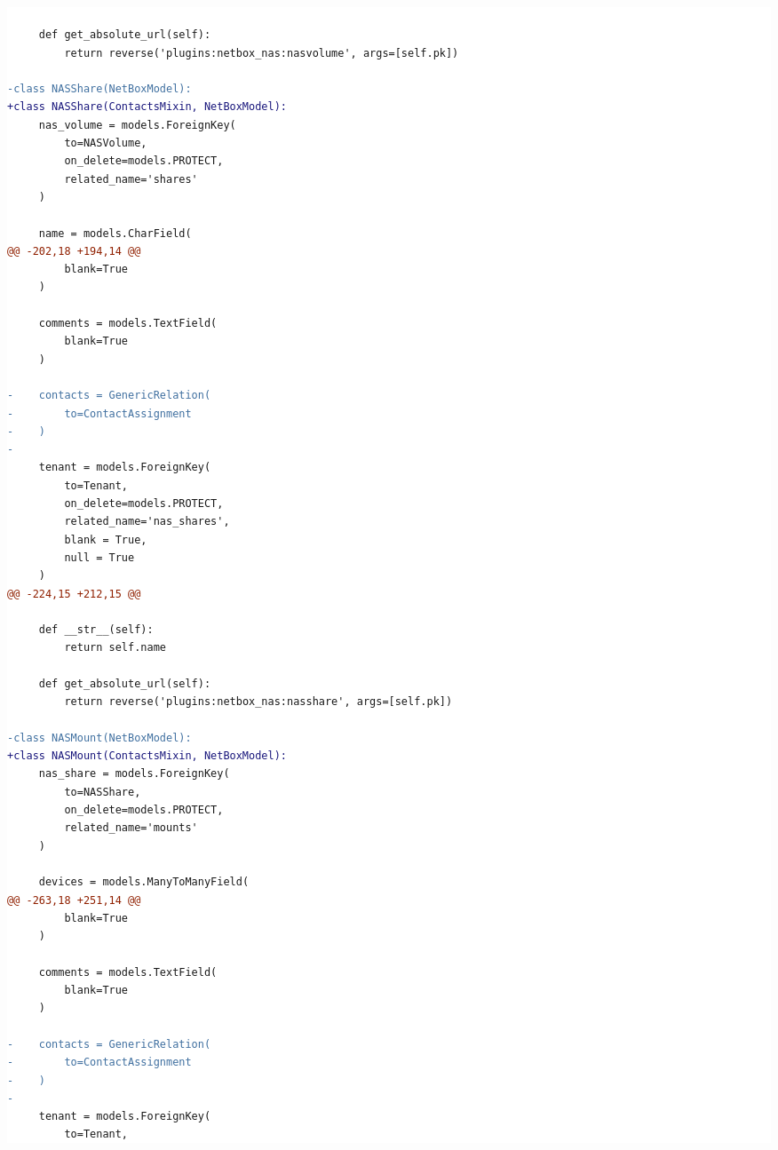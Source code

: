 ```diff
 
     def get_absolute_url(self):
         return reverse('plugins:netbox_nas:nasvolume', args=[self.pk])
 
-class NASShare(NetBoxModel):
+class NASShare(ContactsMixin, NetBoxModel):
     nas_volume = models.ForeignKey(
         to=NASVolume,
         on_delete=models.PROTECT,
         related_name='shares'
     )
 
     name = models.CharField(
@@ -202,18 +194,14 @@
         blank=True
     )
 
     comments = models.TextField(
         blank=True
     )
 
-    contacts = GenericRelation(
-        to=ContactAssignment
-    )
-
     tenant = models.ForeignKey(
         to=Tenant,
         on_delete=models.PROTECT,
         related_name='nas_shares',
         blank = True,
         null = True
     )
@@ -224,15 +212,15 @@
 
     def __str__(self):
         return self.name
 
     def get_absolute_url(self):
         return reverse('plugins:netbox_nas:nasshare', args=[self.pk])
 
-class NASMount(NetBoxModel):
+class NASMount(ContactsMixin, NetBoxModel):
     nas_share = models.ForeignKey(
         to=NASShare,
         on_delete=models.PROTECT,
         related_name='mounts'
     )
 
     devices = models.ManyToManyField(
@@ -263,18 +251,14 @@
         blank=True
     )
 
     comments = models.TextField(
         blank=True
     )
 
-    contacts = GenericRelation(
-        to=ContactAssignment
-    )
-
     tenant = models.ForeignKey(
         to=Tenant,
```